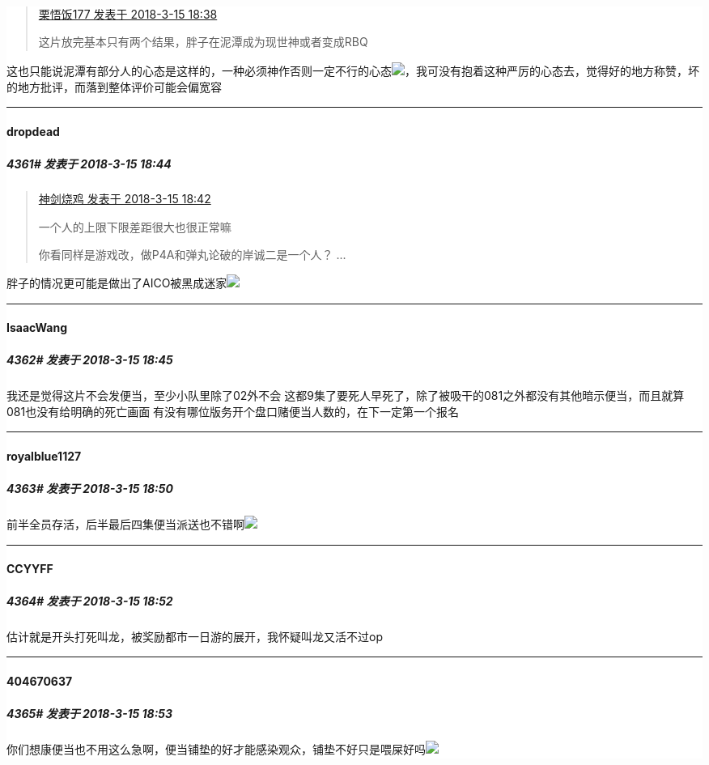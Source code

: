 
<blockquote><a href="httphttps://bbs.saraba1st.com/2b/forum.php?mod=redirect&amp;goto=findpost&amp;pid=38862302&amp;ptid=1586984" target="_blank">栗悟饭177 发表于 2018-3-15 18:38</a>

这片放完基本只有两个结果，胖子在泥潭成为现世神或者变成RBQ</blockquote>
这也只能说泥潭有部分人的心态是这样的，一种必须神作否则一定不行的心态<img src="https://static.saraba1st.com/image/smiley/face2017/037.png" referrerpolicy="no-referrer">，我可没有抱着这种严厉的心态去，觉得好的地方称赞，坏的地方批评，而落到整体评价可能会偏宽容


-----

####  dropdead  
##### 4361#       发表于 2018-3-15 18:44


<blockquote><a href="httphttps://bbs.saraba1st.com/2b/forum.php?mod=redirect&amp;goto=findpost&amp;pid=38862327&amp;ptid=1586984" target="_blank">神剑烧鸡 发表于 2018-3-15 18:42</a>

一个人的上限下限差距很大也很正常嘛

你看同样是游戏改，做P4A和弹丸论破的岸诚二是一个人？ ...</blockquote>
胖子的情况更可能是做出了AICO被黑成迷家<img src="https://static.saraba1st.com/image/smiley/face2017/049.png" referrerpolicy="no-referrer">


-----

####  IsaacWang  
##### 4362#       发表于 2018-3-15 18:45


我还是觉得这片不会发便当，至少小队里除了02外不会 这都9集了要死人早死了，除了被吸干的081之外都没有其他暗示便当，而且就算081也没有给明确的死亡画面 有没有哪位版务开个盘口赌便当人数的，在下一定第一个报名


-----

####  royalblue1127  
##### 4363#       发表于 2018-3-15 18:50


前半全员存活，后半最后四集便当派送也不错啊<img src="https://static.saraba1st.com/image/smiley/face2017/035.png" referrerpolicy="no-referrer">


-----

####  CCYYFF  
##### 4364#       发表于 2018-3-15 18:52


估计就是开头打死叫龙，被奖励都市一日游的展开，我怀疑叫龙又活不过op


-----

####  404670637  
##### 4365#       发表于 2018-3-15 18:53


你们想康便当也不用这么急啊，便当铺垫的好才能感染观众，铺垫不好只是喂屎好吗<img src="https://static.saraba1st.com/image/smiley/face2017/163.png" referrerpolicy="no-referrer">
